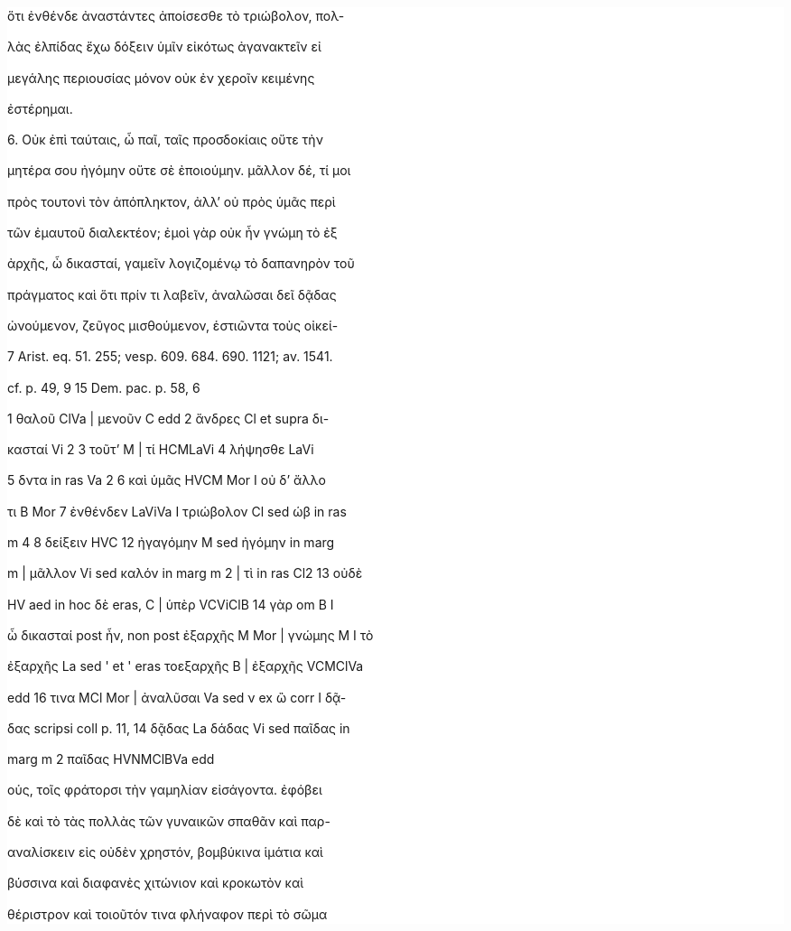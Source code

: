 ὅτι ἐνθένδε ἀναστάντες ἀποίσεσθε τὸ τριώβολον, πολ-

λὰς ἐλπίδας ἔχω δόξειν ὑμῖν εἰκότως ἀγανακτεῖν εἰ

μεγάλης περιουσίας μόνον οὐκ ἐν χεροῖν κειμένης

ἐστέρημαι.</p> <lb n="10"/>

<p>6. Οὐκ ἐπὶ ταύταις, ὦ παῖ, ταῖς προσδοκίαις οὔτε τὴν

μητέρα σου ἠγόμην οὔτε σὲ ἐποιούμην. μᾶλλον δέ, τί μοι

πρὸς τουτονὶ τὸν ἀπόπληκτον, ἀλλ’ οὐ πρὸς ὑμᾶς περὶ

τῶν ἐμαυτοῦ διαλεκτέον; ἐμοὶ γὰρ οὐκ ἦν γνώμη τὸ ἐξ

ἀρχῆς, ὦ δικασταί, γαμεῖν λογιζομένῳ τὸ δαπανηρὸν τοῦ <lb n="15"/>

πράγματος καὶ ὅτι πρίν τι λαβεῖν, ἀναλῶσαι δεῖ δᾷδας

ὠνούμενον, ζεῦγος μισθούμενον, ἑστιῶντα τοὺς οἰκεί-

<note type="footnote">7 Arist. eq. 51. 255; vesp. 609. 684. 690. 1121; av. 1541.

cf. p. 49, 9 15 Dem. pac. p. 58, 6</note>



<note type="footnote">1 θαλοῦ ClVa | μενοῦν C edd 2 ἄνδρες Cl et supra δι-

κασταί Vi 2 3 τοῦτ’ Μ | τί HCMLaVi 4 λήψησθε LaVi</note>

<note type="footnote">5 δντα in ras Va 2 6 καὶ ὑμᾶς HVCM Mor Ι οὐ δ’ ἄλλο

τι Β Mor 7 ἐνθένδεν LaViVa Ι τριώβολον Cl sed ώβ in ras

m 4 8 δείξειν HVC 12 ἠγαγόμην Μ sed ἠγόμην in marg

m | μᾶλλον Vi sed καλόν in marg m 2 | τὶ in ras Cl2 13 οὐδὲ

HV aed in hoc δὲ eras, C | ὑπὲρ VCViClB 14 γὰρ om Β Ι

ὦ δικασταί post ἦν, non post ἐξαρχῆς Μ Mor | γνώμης Μ Ι τὸ

ἐξαρχῆς La sed ' et ' eras τοεξαρχῆς Β | ἐξαρχῆς VCMClVa

edd 16 τινα MCl Mor | ἀναλῦσαι Va sed ν ex ὢ corr Ι δᾷ-

δας scripsi coll p. 11, 14 δᾷδας La δάδας Vi sed παῖδας in

marg m 2 παῖδας HVNMClBVa edd</note>



<pb n="82"/>



οὑς, τοῖς φράτορσι τὴν γαμηλίαν εἰσάγοντα. ἐφόβει

δὲ καὶ τὸ τὰς πολλὰς τῶν γυναικῶν σπαθᾶν καὶ παρ-

αναλίσκειν εἰς οὐδὲν χρηστόν, βομβύκινα ἱμάτια καὶ

βύσσινα καὶ διαφανὲς χιτώνιον καὶ κροκωτὸν καὶ

<lb n="5"/> θέριστρον καὶ τοιοῦτόν τινα φλήναφον περὶ τὸ σῶμα
